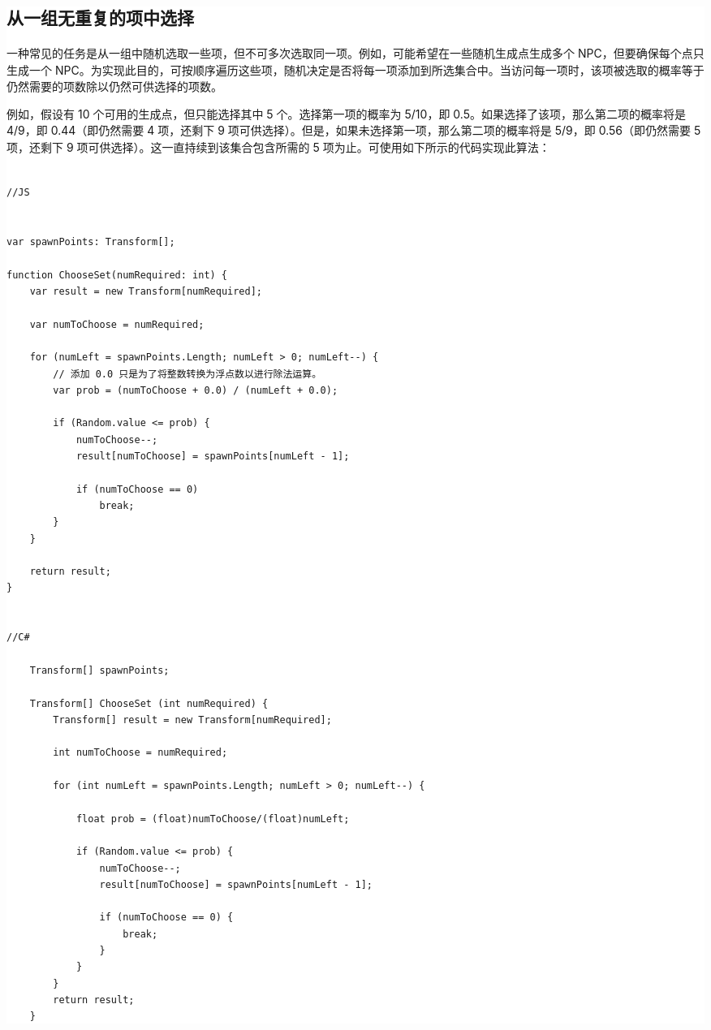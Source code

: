 
从一组无重复的项中选择
-----------------------------------------------


一种常见的任务是从一组中随机选取一些项，但不可多次选取同一项。例如，可能希望在一些随机生成点生成多个 NPC，但要确保每个点只生成一个 NPC。为实现此目的，可按顺序遍历这些项，随机决定是否将每一项添加到所选集合中。当访问每一项时，该项被选取的概率等于仍然需要的项数除以仍然可供选择的项数。

例如，假设有 10 个可用的生成点，但只能选择其中 5 个。选择第一项的概率为 5/10，即 0.5。如果选择了该项，那么第二项的概率将是 4/9，即 0.44（即仍然需要 4 项，还剩下 9 项可供选择）。但是，如果未选择第一项，那么第二项的概率将是 5/9，即 0.56（即仍然需要 5 项，还剩下 9 项可供选择）。这一直持续到该集合包含所需的 5 项为止。可使用如下所示的代码实现此算法：



````

//JS


var spawnPoints: Transform[];

function ChooseSet(numRequired: int) {
	var result = new Transform[numRequired];
	
	var numToChoose = numRequired;
	
	for (numLeft = spawnPoints.Length; numLeft > 0; numLeft--) {
		// 添加 0.0 只是为了将整数转换为浮点数以进行除法运算。
		var prob = (numToChoose + 0.0) / (numLeft + 0.0);
		
		if (Random.value <= prob) {
			numToChoose--;
			result[numToChoose] = spawnPoints[numLeft - 1];
			
			if (numToChoose == 0)
				break;
		}
	}
	
	return result;
}


//C#

	Transform[] spawnPoints;

	Transform[] ChooseSet (int numRequired) {
		Transform[] result = new Transform[numRequired];

		int numToChoose = numRequired;

		for (int numLeft = spawnPoints.Length; numLeft > 0; numLeft--) {

			float prob = (float)numToChoose/(float)numLeft;

			if (Random.value <= prob) {
				numToChoose--;
				result[numToChoose] = spawnPoints[numLeft - 1];

				if (numToChoose == 0) {
					break;
				}
			}
		}
		return result;
	}
````
